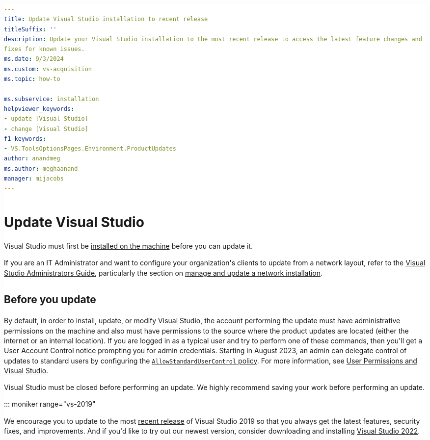 ```yaml
---
title: Update Visual Studio installation to recent release
titleSuffix: ''
description: Update your Visual Studio installation to the most recent release to access the latest feature changes and fixes for known issues. 
ms.date: 9/3/2024
ms.custom: vs-acquisition
ms.topic: how-to

ms.subservice: installation
helpviewer_keywords:
- update [Visual Studio]
- change [Visual Studio]
f1_keywords:
- VS.ToolsOptionsPages.Environment.ProductUpdates
author: anandmeg
ms.author: meghaanand
manager: mijacobs
---
```

# Update Visual Studio

Visual Studio must first be [installed on the machine](../install/install-visual-studio.md) before you can update it. 

If you are an IT Administrator and want to configure your organization's clients to update from a network layout, refer to the [Visual Studio Administrators Guide](https://aka.ms/vs/admin/guide), particularly the section on [manage and update a network installation](../install/update-a-network-installation-of-visual-studio.md).

## Before you update

By default, in order to install, update, or modify Visual Studio, the account performing the update must have administrative permissions on the machine and also must have permissions to the source where the product updates are located (either the internet or an internal location). If you are logged in as a typical user and try to perform one of these commands, then you'll get a User Account Control notice prompting you for admin credentials. Starting in August 2023, an admin can delegate control of updates to standard users by configuring the [`AllowStandardUserControl` policy](https://aka.ms/vs/setup/policies). For more information, see [User Permissions and Visual Studio](../ide/user-permissions-and-visual-studio.md).

Visual Studio must be closed before performing an update. We highly recommend saving your work before performing an update.

::: moniker range="vs-2019"

We encourage you to update to the most [recent release](/visualstudio/releases/2019/release-notes/) of Visual Studio 2019 so that you always get the latest features, security fixes, and improvements. And if you'd like to try out our newest version, consider downloading and installing [Visual Studio 2022](https://visualstudio.microsoft.com/downloads/?cid=learn-onpage-download-cta).
